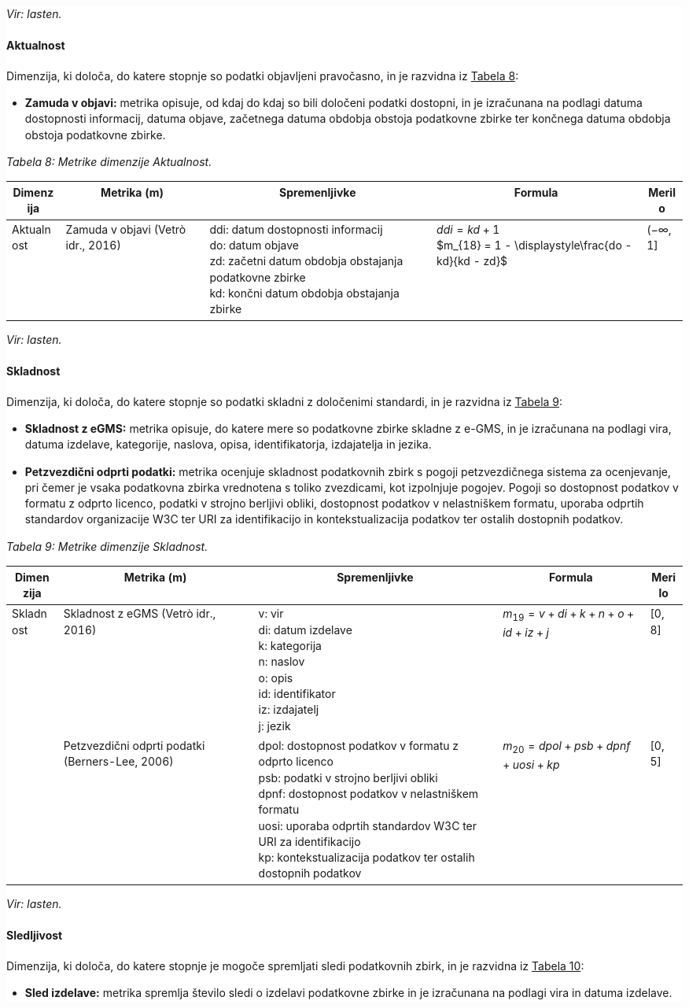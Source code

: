 *Vir: lasten.*

#### Aktualnost

Dimenzija, ki določa, do katere stopnje so podatki objavljeni
pravočasno, in je razvidna iz [Tabela 8](#tab8):

- **Zamuda v objavi:** metrika opisuje, od kdaj do kdaj so bili določeni
  podatki dostopni, in je izračunana na podlagi datuma dostopnosti
  informacij, datuma objave, začetnega datuma obdobja obstoja podatkovne
  zbirke ter končnega datuma obdobja obstoja podatkovne zbirke.

<a name="tab8"></a>*Tabela 8: Metrike dimenzije Aktualnost.*

| Dimenzija    | Metrika (m)                             | Spremenljivke                                                                                                                                              | Formula                                                                                                         | Merilo         |
|--------------|-----------------------------------------|------------------------------------------------------------------------------------------------------------------------------------------------------------|-----------------------------------------------------------------------------------------------------------------|----------------|
| Aktualnost   | Zamuda v objavi (Vetrò idr., 2016)      | ddi: datum dostopnosti informacij<br>do: datum objave<br>zd: začetni datum obdobja obstajanja podatkovne zbirke<br>kd: končni datum obdobja obstajanja zbirke | $ddi = kd + 1$<br>$m_{18} = 1 - \displaystyle\frac{do - kd}{kd - zd}$                                             | $(-\infty, 1]$ |

*Vir: lasten.*

#### Skladnost

Dimenzija, ki določa, do katere stopnje so podatki skladni z določenimi
standardi, in je razvidna iz [Tabela 9](#tab9):

- **Skladnost z eGMS:** metrika opisuje, do katere mere so podatkovne
  zbirke skladne z e-GMS, in je izračunana na podlagi vira, datuma
  izdelave, kategorije, naslova, opisa, identifikatorja, izdajatelja in
  jezika.

- **Petzvezdični odprti podatki:** metrika ocenjuje skladnost
  podatkovnih zbirk s pogoji petzvezdičnega sistema za ocenjevanje, pri
  čemer je vsaka podatkovna zbirka vrednotena s toliko zvezdicami, kot
  izpolnjuje pogojev. Pogoji so dostopnost podatkov v formatu z odprto
  licenco, podatki v strojno berljivi obliki, dostopnost podatkov v
  nelastniškem formatu, uporaba odprtih standardov organizacije W3C ter
  URI za identifikacijo in kontekstualizacija podatkov ter ostalih
  dostopnih podatkov.

<a name="tab9"></a>*Tabela 9: Metrike dimenzije Skladnost.*

| Dimenzija   | Metrika (m)                                             | Spremenljivke                                                                                                                                                                                                                                                                           | Formula                                                      | Merilo   |
|-------------|---------------------------------------------------------|------------------------------------------------------------------------------------------------------------------------------------------------------------------------------------------------------------------------------------------------------------------------------------------|--------------------------------------------------------------|----------|
| Skladnost   | Skladnost z eGMS (Vetrò idr., 2016)                     | v: vir<br>di: datum izdelave<br>k: kategorija<br>n: naslov<br>o: opis<br>id: identifikator<br>iz: izdajatelj<br>j: jezik                                                                                                                                                                  | $m_{19} = v + di + k + n + o + id + iz + j$                   | [0, 8]   |
|             | Petzvezdični odprti podatki (Berners-Lee, 2006)         | dpol: dostopnost podatkov v formatu z odprto licenco<br>psb: podatki v strojno berljivi obliki<br>dpnf: dostopnost podatkov v nelastniškem formatu<br>uosi: uporaba odprtih standardov W3C ter URI za identifikacijo<br>kp: kontekstualizacija podatkov ter ostalih dostopnih podatkov | $m_{20} = dpol + psb + dpnf + uosi + kp$                     | [0, 5]   |

*Vir: lasten.*

#### Sledljivost

Dimenzija, ki določa, do katere stopnje je mogoče spremljati sledi
podatkovnih zbirk, in je razvidna iz [Tabela 10](#tab10):

- **Sled izdelave:** metrika spremlja število sledi o izdelavi
  podatkovne zbirke in je izračunana na podlagi vira in datuma izdelave.
